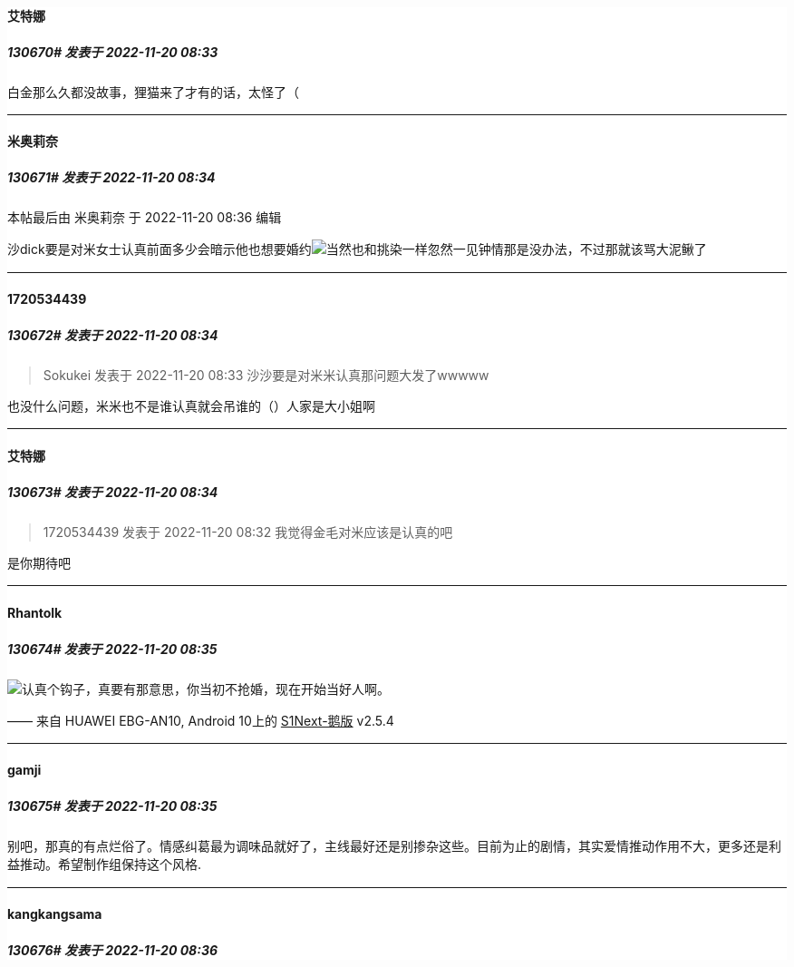 ####  艾特娜  
##### 130670#       发表于 2022-11-20 08:33

白金那么久都没故事，狸猫来了才有的话，太怪了（

*****

####  米奥莉奈  
##### 130671#       发表于 2022-11-20 08:34

 本帖最后由 米奥莉奈 于 2022-11-20 08:36 编辑 

沙dick要是对米女士认真前面多少会暗示他也想要婚约<img src="https://static.saraba1st.com/image/smiley/face2017/034.png" referrerpolicy="no-referrer">当然也和挑染一样忽然一见钟情那是没办法，不过那就该骂大泥鳅了

*****

####  1720534439  
##### 130672#       发表于 2022-11-20 08:34

<blockquote>Sokukei 发表于 2022-11-20 08:33
沙沙要是对米米认真那问题大发了wwwww</blockquote>
也没什么问题，米米也不是谁认真就会吊谁的（）人家是大小姐啊

*****

####  艾特娜  
##### 130673#       发表于 2022-11-20 08:34

<blockquote>1720534439 发表于 2022-11-20 08:32
我觉得金毛对米应该是认真的吧</blockquote>
是你期待吧

*****

####  Rhantolk  
##### 130674#       发表于 2022-11-20 08:35

<img src="https://static.saraba1st.com/image/smiley/face2017/021.png" referrerpolicy="no-referrer">认真个钩子，真要有那意思，你当初不抢婚，现在开始当好人啊。

—— 来自 HUAWEI EBG-AN10, Android 10上的 [S1Next-鹅版](https://github.com/ykrank/S1-Next/releases) v2.5.4

*****

####  gamji  
##### 130675#       发表于 2022-11-20 08:35

别吧，那真的有点烂俗了。情感纠葛最为调味品就好了，主线最好还是别掺杂这些。目前为止的剧情，其实爱情推动作用不大，更多还是利益推动。希望制作组保持这个风格.

*****

####  kangkangsama  
##### 130676#       发表于 2022-11-20 08:36
